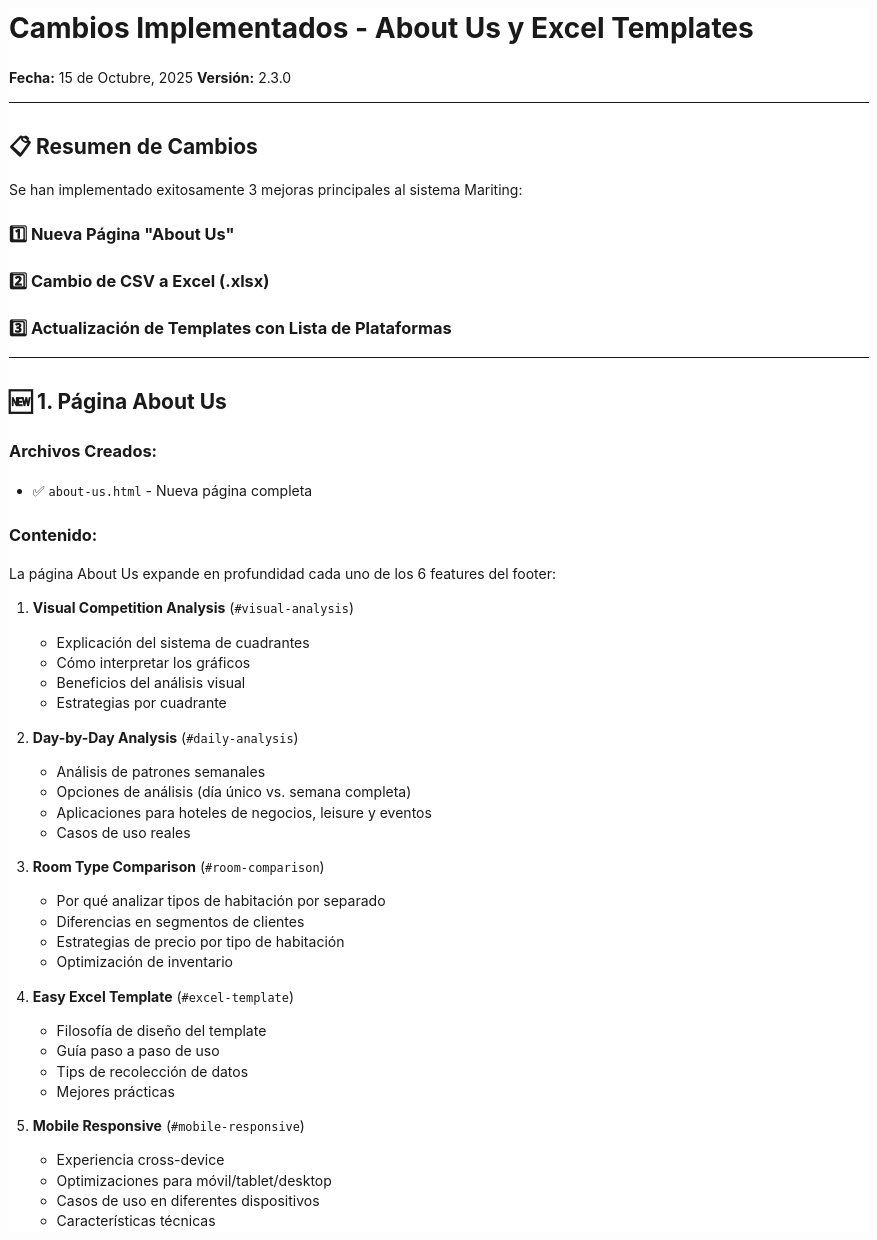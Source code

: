 # Cambios Implementados - About Us y Excel Templates

**Fecha:** 15 de Octubre, 2025
**Versión:** 2.3.0

---

## 📋 Resumen de Cambios

Se han implementado exitosamente 3 mejoras principales al sistema Mariting:

### 1️⃣ Nueva Página "About Us"
### 2️⃣ Cambio de CSV a Excel (.xlsx)
### 3️⃣ Actualización de Templates con Lista de Plataformas

---

## 🆕 1. Página About Us

### Archivos Creados:
- ✅ `about-us.html` - Nueva página completa

### Contenido:
La página About Us expande en profundidad cada uno de los 6 features del footer:

1. **Visual Competition Analysis** (`#visual-analysis`)
   - Explicación del sistema de cuadrantes
   - Cómo interpretar los gráficos
   - Beneficios del análisis visual
   - Estrategias por cuadrante

2. **Day-by-Day Analysis** (`#daily-analysis`)
   - Análisis de patrones semanales
   - Opciones de análisis (día único vs. semana completa)
   - Aplicaciones para hoteles de negocios, leisure y eventos
   - Casos de uso reales

3. **Room Type Comparison** (`#room-comparison`)
   - Por qué analizar tipos de habitación por separado
   - Diferencias en segmentos de clientes
   - Estrategias de precio por tipo de habitación
   - Optimización de inventario

4. **Easy Excel Template** (`#excel-template`)
   - Filosofía de diseño del template
   - Guía paso a paso de uso
   - Tips de recolección de datos
   - Mejores prácticas

5. **Mobile Responsive** (`#mobile-responsive`)
   - Experiencia cross-device
   - Optimizaciones para móvil/tablet/desktop
   - Casos de uso en diferentes dispositivos
   - Características técnicas
